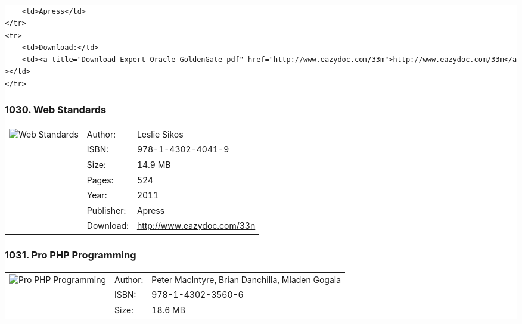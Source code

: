         <td>Apress</td>
    </tr>
    <tr>
        <td>Download:</td>
        <td><a title="Download Expert Oracle GoldenGate pdf" href="http://www.eazydoc.com/33m">http://www.eazydoc.com/33m</a></td>
    </tr>
</table>

### 1030. Web Standards

<table>
    <tr>
        <td rowspan="7">
            <img alt="Web Standards" src="http://it-ebooks.info/images/ebooks/6/web_standards.jpg">
        </td>
        <td>Author:</td>
        <td>Leslie Sikos</td>
    </tr>
    <tr>
        <td>ISBN:</td>
        <td>978-1-4302-4041-9</td>
    </tr>
    <tr>
        <td>Size:</td>
        <td>14.9 MB</td>
    </tr>
    <tr>
        <td>Pages:</td>
        <td>524</td>
    </tr>
    <tr>
        <td>Year:</td>
        <td>2011</td>
    </tr>
    <tr>
        <td>Publisher:</td>
        <td>Apress</td>
    </tr>
    <tr>
        <td>Download:</td>
        <td><a title="Download Web Standards pdf" href="http://www.eazydoc.com/33n">http://www.eazydoc.com/33n</a></td>
    </tr>
</table>

### 1031. Pro PHP Programming

<table>
    <tr>
        <td rowspan="7">
            <img alt="Pro PHP Programming" src="http://it-ebooks.info/images/ebooks/6/pro_php_programming.jpg">
        </td>
        <td>Author:</td>
        <td>Peter MacIntyre, Brian Danchilla, Mladen Gogala</td>
    </tr>
    <tr>
        <td>ISBN:</td>
        <td>978-1-4302-3560-6</td>
    </tr>
    <tr>
        <td>Size:</td>
        <td>18.6 MB</td>